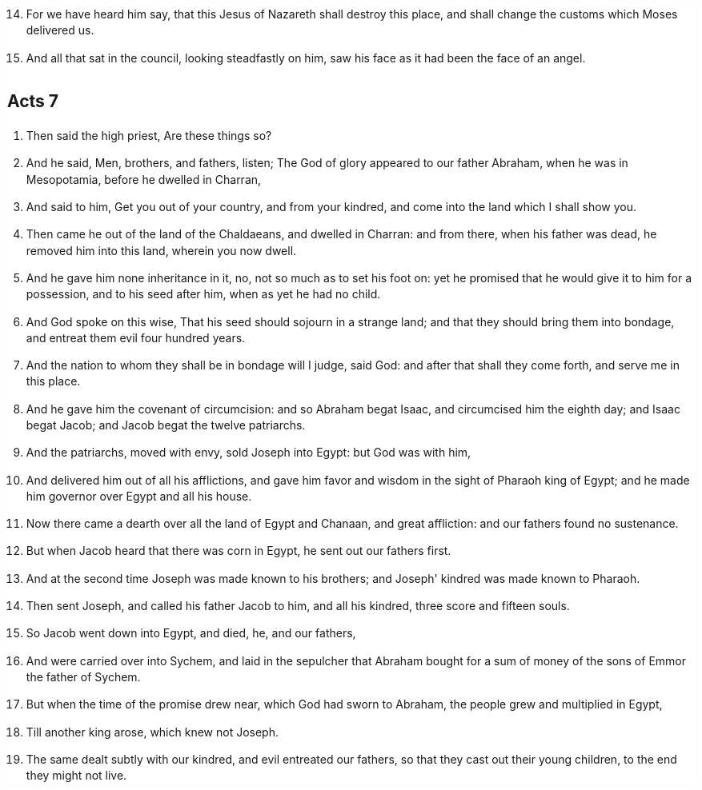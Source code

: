 14. For we have heard him say, that this Jesus of Nazareth shall destroy this place, and shall change the customs which Moses delivered us.

15. And all that sat in the council, looking steadfastly on him, saw his face as it had been the face of an angel.

## Acts 7

1. Then said the high priest, Are these things so?

2. And he said, Men, brothers, and fathers, listen; The God of glory appeared to our father Abraham, when he was in Mesopotamia, before he dwelled in Charran,

3. And said to him, Get you out of your country, and from your kindred, and come into the land which I shall show you.

4. Then came he out of the land of the Chaldaeans, and dwelled in Charran: and from there, when his father was dead, he removed him into this land, wherein you now dwell.

5. And he gave him none inheritance in it, no, not so much as to set his foot on: yet he promised that he would give it to him for a possession, and to his seed after him, when as yet he had no child.

6. And God spoke on this wise, That his seed should sojourn in a strange land; and that they should bring them into bondage, and entreat them evil four hundred years.

7. And the nation to whom they shall be in bondage will I judge, said God: and after that shall they come forth, and serve me in this place.

8. And he gave him the covenant of circumcision: and so Abraham begat Isaac, and circumcised him the eighth day; and Isaac begat Jacob; and Jacob begat the twelve patriarchs.

9. And the patriarchs, moved with envy, sold Joseph into Egypt: but God was with him,

10. And delivered him out of all his afflictions, and gave him favor and wisdom in the sight of Pharaoh king of Egypt; and he made him governor over Egypt and all his house.

11. Now there came a dearth over all the land of Egypt and Chanaan, and great affliction: and our fathers found no sustenance.

12. But when Jacob heard that there was corn in Egypt, he sent out our fathers first.

13. And at the second time Joseph was made known to his brothers; and Joseph' kindred was made known to Pharaoh.

14. Then sent Joseph, and called his father Jacob to him, and all his kindred, three score and fifteen souls.

15. So Jacob went down into Egypt, and died, he, and our fathers,

16. And were carried over into Sychem, and laid in the sepulcher that Abraham bought for a sum of money of the sons of Emmor the father of Sychem.

17. But when the time of the promise drew near, which God had sworn to Abraham, the people grew and multiplied in Egypt,

18. Till another king arose, which knew not Joseph.

19. The same dealt subtly with our kindred, and evil entreated our fathers, so that they cast out their young children, to the end they might not live.
